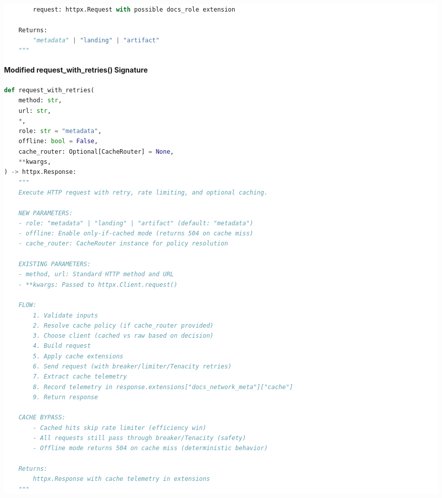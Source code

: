 ```python
        request: httpx.Request with possible docs_role extension
    
    Returns:
        "metadata" | "landing" | "artifact"
    """
```

#### Modified request_with_retries() Signature

```python
def request_with_retries(
    method: str,
    url: str,
    *,
    role: str = "metadata",
    offline: bool = False,
    cache_router: Optional[CacheRouter] = None,
    **kwargs,
) -> httpx.Response:
    """
    Execute HTTP request with retry, rate limiting, and optional caching.
    
    NEW PARAMETERS:
    - role: "metadata" | "landing" | "artifact" (default: "metadata")
    - offline: Enable only-if-cached mode (returns 504 on cache miss)
    - cache_router: CacheRouter instance for policy resolution
    
    EXISTING PARAMETERS:
    - method, url: Standard HTTP method and URL
    - **kwargs: Passed to httpx.Client.request()
    
    FLOW:
        1. Validate inputs
        2. Resolve cache policy (if cache_router provided)
        3. Choose client (cached vs raw based on decision)
        4. Build request
        5. Apply cache extensions
        6. Send request (with breaker/limiter/Tenacity retries)
        7. Extract cache telemetry
        8. Record telemetry in response.extensions["docs_network_meta"]["cache"]
        9. Return response
    
    CACHE BYPASS:
        - Cached hits skip rate limiter (efficiency win)
        - All requests still pass through breaker/Tenacity (safety)
        - Offline mode returns 504 on cache miss (deterministic behavior)
    
    Returns:
        httpx.Response with cache telemetry in extensions
    """
```
